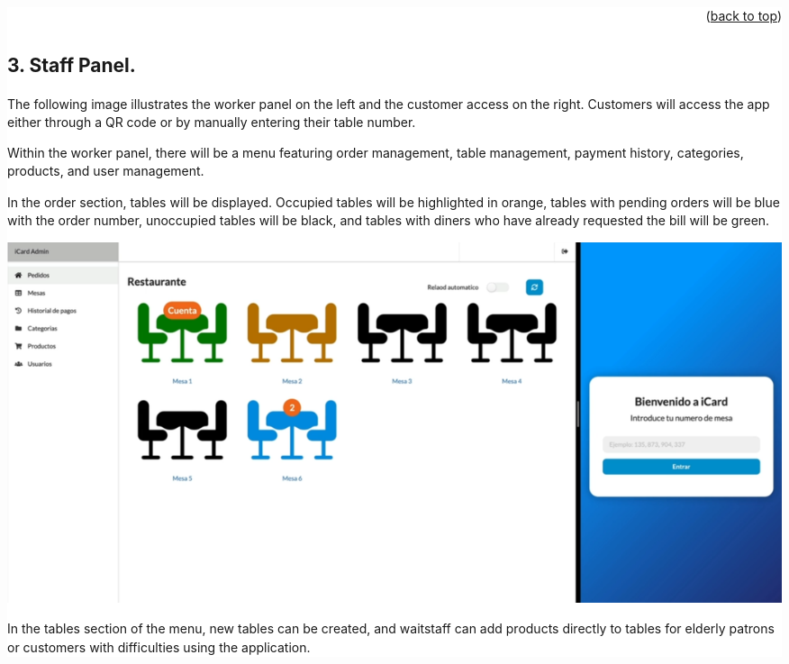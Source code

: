 
<p align="right">(<a href="#readme-top">back to top</a>)</p>



## 3. Staff Panel.  

The following image illustrates the worker panel on the left and the customer access on the right. Customers will access the app either through a QR code or by manually entering their table number.  

Within the worker panel, there will be a menu featuring order management, table management, payment history, categories, products, and user management.   

In the order section, tables will be displayed. Occupied tables will be highlighted in orange, tables with pending orders will be blue with the order number, unoccupied tables will be black, and tables with diners who have already requested the bill will be green.  


![](https://github.com/DamianPyCoder/Program___DjangoReact___DigitalRestaurantMenu/blob/main/picts/screenshot_1.png)  

In the tables section of the menu, new tables can be created, and waitstaff can add products directly to tables for elderly patrons or customers with difficulties using the application.
